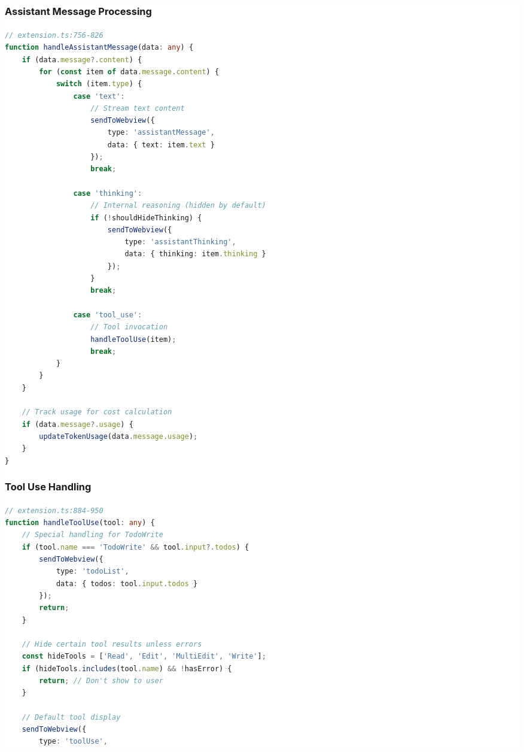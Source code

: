 ### Assistant Message Processing

```typescript
// extension.ts:756-826
function handleAssistantMessage(data: any) {
    if (data.message?.content) {
        for (const item of data.message.content) {
            switch (item.type) {
                case 'text':
                    // Stream text content
                    sendToWebview({
                        type: 'assistantMessage',
                        data: { text: item.text }
                    });
                    break;
                    
                case 'thinking':
                    // Internal reasoning (hidden by default)
                    if (!shouldHideThinking) {
                        sendToWebview({
                            type: 'assistantThinking',
                            data: { thinking: item.thinking }
                        });
                    }
                    break;
                    
                case 'tool_use':
                    // Tool invocation
                    handleToolUse(item);
                    break;
            }
        }
    }
    
    // Track usage for cost calculation
    if (data.message?.usage) {
        updateTokenUsage(data.message.usage);
    }
}
```

### Tool Use Handling

```typescript
// extension.ts:884-950
function handleToolUse(tool: any) {
    // Special handling for TodoWrite
    if (tool.name === 'TodoWrite' && tool.input?.todos) {
        sendToWebview({
            type: 'todoList',
            data: { todos: tool.input.todos }
        });
        return;
    }
    
    // Hide certain tool results unless errors
    const hideTools = ['Read', 'Edit', 'MultiEdit', 'Write'];
    if (hideTools.includes(tool.name) && !hasError) {
        return; // Don't show to user
    }
    
    // Default tool display
    sendToWebview({
        type: 'toolUse',
```